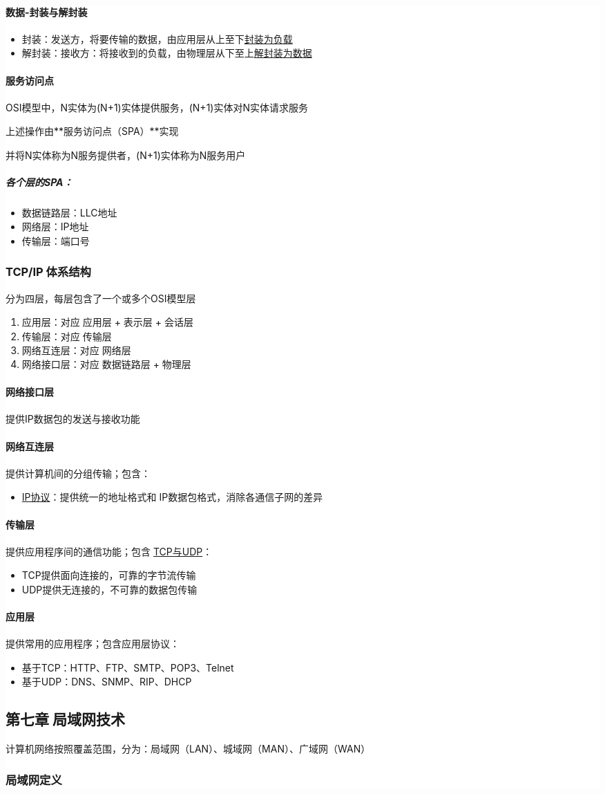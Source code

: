 #### 数据-封装与解封装

+ 封装：发送方，将要传输的数据，由应用层从上至下<u>封装为负载</u>
+ 解封装：接收方：将接收到的负载，由物理层从下至上<u>解封装为数据</u>

#### 服务访问点

OSI模型中，N实体为(N+1)实体提供服务，(N+1)实体对N实体请求服务

上述操作由**服务访问点（SPA）**实现

并将N实体称为N服务提供者，(N+1)实体称为N服务用户

##### 各个层的SPA：

+ 数据链路层：LLC地址
+ 网络层：IP地址
+ 传输层：端口号

### TCP/IP 体系结构

分为四层，每层包含了一个或多个OSI模型层

1. 应用层：对应 应用层 + 表示层 + 会话层
2. 传输层：对应 传输层
3. 网络互连层：对应 网络层
4. 网络接口层：对应 数据链路层 + 物理层

#### 网络接口层

提供IP数据包的发送与接收功能

#### 网络互连层

提供计算机间的分组传输；包含：

+ <u>IP协议</u>：提供统一的地址格式和 IP数据包格式，消除各通信子网的差异

#### 传输层

提供应用程序间的通信功能；包含 <u>TCP与UDP</u>： 

+ TCP提供面向连接的，可靠的字节流传输
+ UDP提供无连接的，不可靠的数据包传输

#### 应用层

提供常用的应用程序；包含应用层协议：

+ 基于TCP：HTTP、FTP、SMTP、POP3、Telnet
+ 基于UDP：DNS、SNMP、RIP、DHCP

## 第七章 局域网技术

计算机网络按照覆盖范围，分为：局域网（LAN）、城域网（MAN）、广域网（WAN）

### 局域网定义
